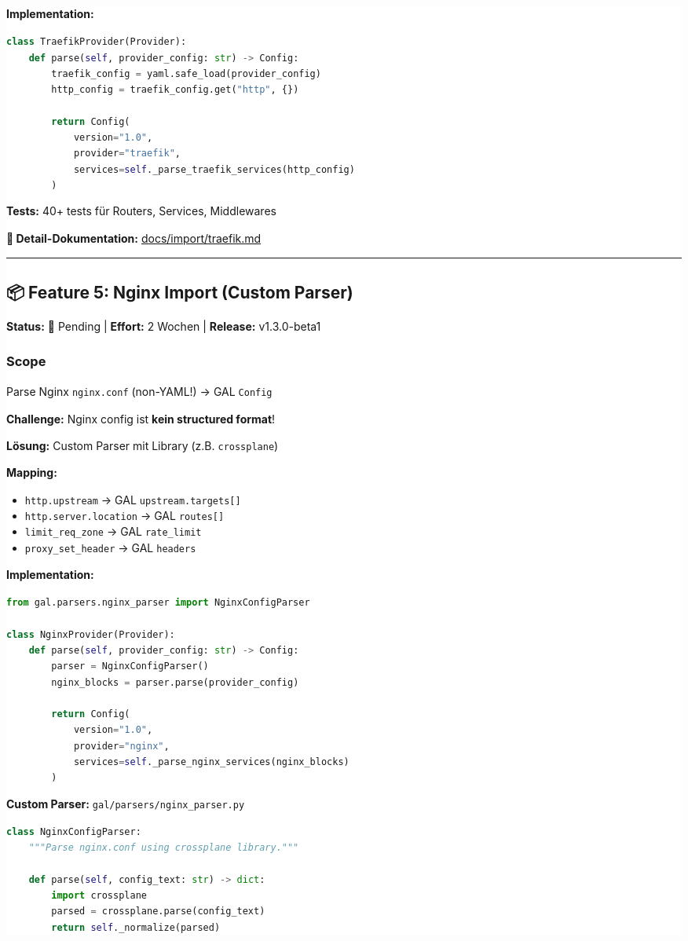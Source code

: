 **Implementation:**
```python
class TraefikProvider(Provider):
    def parse(self, provider_config: str) -> Config:
        traefik_config = yaml.safe_load(provider_config)
        http_config = traefik_config.get("http", {})

        return Config(
            version="1.0",
            provider="traefik",
            services=self._parse_traefik_services(http_config)
        )
```

**Tests:** 40+ tests für Routers, Services, Middlewares

**📖 Detail-Dokumentation:** [docs/import/traefik.md](import/traefik.md)

---

## 📦 Feature 5: Nginx Import (Custom Parser)

**Status:** 🔄 Pending | **Effort:** 2 Wochen | **Release:** v1.3.0-beta1

### Scope

Parse Nginx `nginx.conf` (non-YAML!) → GAL `Config`

**Challenge:** Nginx config ist **kein structured format**!

**Lösung:** Custom Parser mit Library (z.B. `crossplane`)

**Mapping:**
- `http.upstream` → GAL `upstream.targets[]`
- `http.server.location` → GAL `routes[]`
- `limit_req_zone` → GAL `rate_limit`
- `proxy_set_header` → GAL `headers`

**Implementation:**
```python
from gal.parsers.nginx_parser import NginxConfigParser

class NginxProvider(Provider):
    def parse(self, provider_config: str) -> Config:
        parser = NginxConfigParser()
        nginx_blocks = parser.parse(provider_config)

        return Config(
            version="1.0",
            provider="nginx",
            services=self._parse_nginx_services(nginx_blocks)
        )
```

**Custom Parser:** `gal/parsers/nginx_parser.py`
```python
class NginxConfigParser:
    """Parse nginx.conf using crossplane library."""

    def parse(self, config_text: str) -> dict:
        import crossplane
        parsed = crossplane.parse(config_text)
        return self._normalize(parsed)
```
